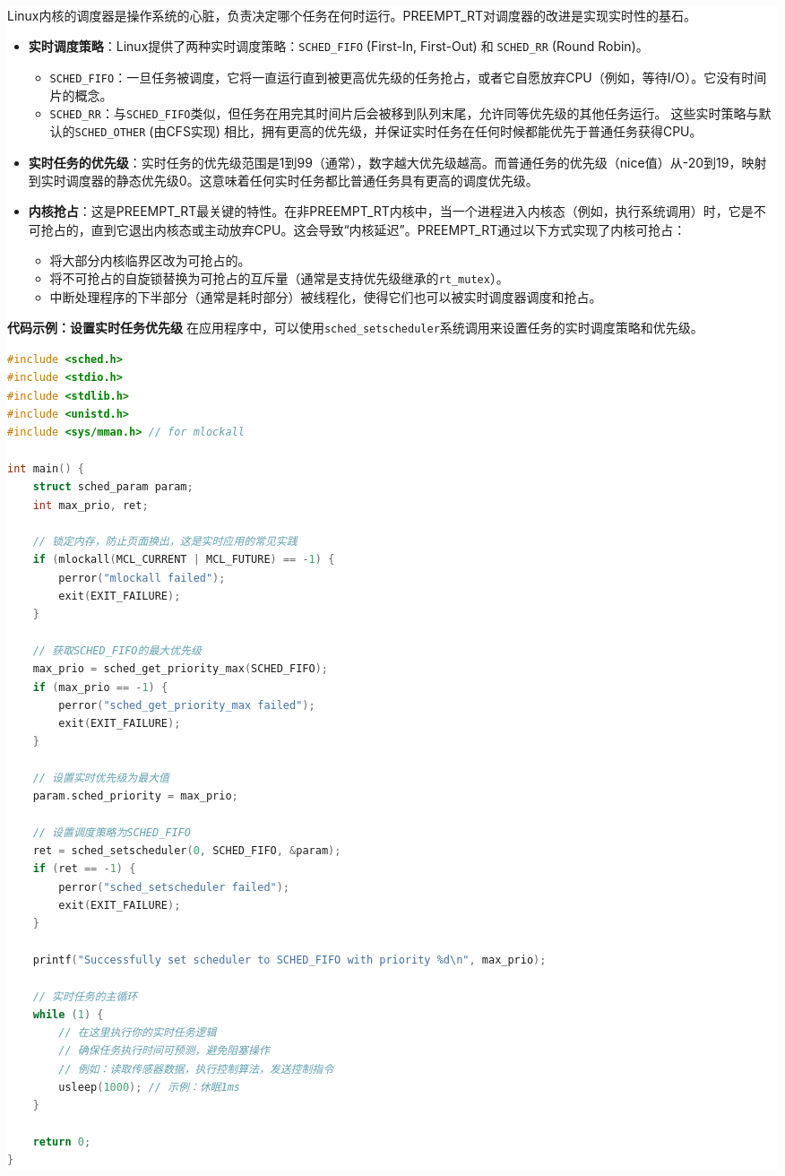 Linux内核的调度器是操作系统的心脏，负责决定哪个任务在何时运行。PREEMPT_RT对调度器的改进是实现实时性的基石。

*   **实时调度策略**：Linux提供了两种实时调度策略：`SCHED_FIFO` (First-In, First-Out) 和 `SCHED_RR` (Round Robin)。
    *   `SCHED_FIFO`：一旦任务被调度，它将一直运行直到被更高优先级的任务抢占，或者它自愿放弃CPU（例如，等待I/O）。它没有时间片的概念。
    *   `SCHED_RR`：与`SCHED_FIFO`类似，但任务在用完其时间片后会被移到队列末尾，允许同等优先级的其他任务运行。
    这些实时策略与默认的`SCHED_OTHER` (由CFS实现) 相比，拥有更高的优先级，并保证实时任务在任何时候都能优先于普通任务获得CPU。

*   **实时任务的优先级**：实时任务的优先级范围是1到99（通常），数字越大优先级越高。而普通任务的优先级（nice值）从-20到19，映射到实时调度器的静态优先级0。这意味着任何实时任务都比普通任务具有更高的调度优先级。

*   **内核抢占**：这是PREEMPT_RT最关键的特性。在非PREEMPT_RT内核中，当一个进程进入内核态（例如，执行系统调用）时，它是不可抢占的，直到它退出内核态或主动放弃CPU。这会导致“内核延迟”。PREEMPT_RT通过以下方式实现了内核可抢占：
    *   将大部分内核临界区改为可抢占的。
    *   将不可抢占的自旋锁替换为可抢占的互斥量（通常是支持优先级继承的`rt_mutex`）。
    *   中断处理程序的下半部分（通常是耗时部分）被线程化，使得它们也可以被实时调度器调度和抢占。

**代码示例：设置实时任务优先级**
在应用程序中，可以使用`sched_setscheduler`系统调用来设置任务的实时调度策略和优先级。

```c
#include <sched.h>
#include <stdio.h>
#include <stdlib.h>
#include <unistd.h>
#include <sys/mman.h> // for mlockall

int main() {
    struct sched_param param;
    int max_prio, ret;

    // 锁定内存，防止页面换出，这是实时应用的常见实践
    if (mlockall(MCL_CURRENT | MCL_FUTURE) == -1) {
        perror("mlockall failed");
        exit(EXIT_FAILURE);
    }

    // 获取SCHED_FIFO的最大优先级
    max_prio = sched_get_priority_max(SCHED_FIFO);
    if (max_prio == -1) {
        perror("sched_get_priority_max failed");
        exit(EXIT_FAILURE);
    }

    // 设置实时优先级为最大值
    param.sched_priority = max_prio; 

    // 设置调度策略为SCHED_FIFO
    ret = sched_setscheduler(0, SCHED_FIFO, &param);
    if (ret == -1) {
        perror("sched_setscheduler failed");
        exit(EXIT_FAILURE);
    }

    printf("Successfully set scheduler to SCHED_FIFO with priority %d\n", max_prio);

    // 实时任务的主循环
    while (1) {
        // 在这里执行你的实时任务逻辑
        // 确保任务执行时间可预测，避免阻塞操作
        // 例如：读取传感器数据，执行控制算法，发送控制指令
        usleep(1000); // 示例：休眠1ms
    }

    return 0;
}
```